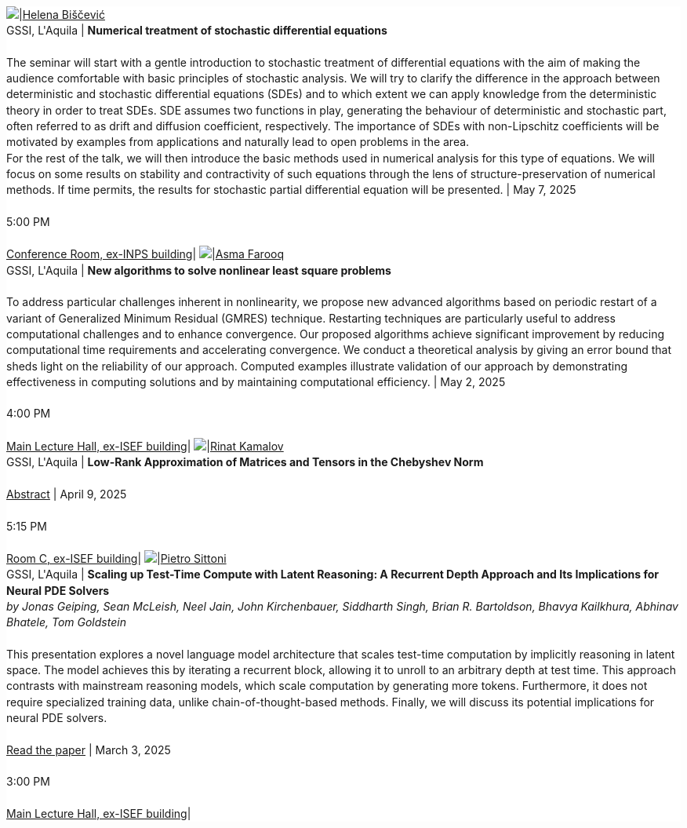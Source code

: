 <img style="width:60px;" src="https://www.gssi.it/media/k2/items/cache/086e05a6efcb9ae6635611c175c3109b_XL.jpg">|[Helena Biščević](https://www.gssi.it/people/students/students-maths/item/15655-biscevic-helena) <br> GSSI, L'Aquila | **Numerical treatment of stochastic differential equations** <br><br> The seminar will start with a gentle introduction to stochastic treatment of differential equations with the aim of making the audience comfortable with basic principles of stochastic analysis. We will try to clarify the difference in the approach between deterministic and stochastic differential equations (SDEs) and to which extent we can apply knowledge from the deterministic theory in order to treat SDEs. SDE assumes two functions in play, generating the behaviour of deterministic and stochastic part, often referred to as drift and diffusion coefficient, respectively. The importance of SDEs with non-Lipschitz coefficients will be motivated by examples from applications and naturally lead to open problems in the area. <br> For the rest of the talk, we will then introduce the basic methods used in numerical analysis for this type of equations. We will focus on some results on stability and contractivity of such equations through the lens of structure-preservation of numerical methods. If time permits, the results for stochastic partial differential equation will be presented. | May 7, 2025 <br><br> 5:00 PM <br><br> [Conference Room, ex-INPS building](https://num-gssi.github.io/venues/)|
<img style="width:60px;" src="https://www.gssi.it/media/k2/items/cache/3dc8bb54e4c819a8b5a62a9f9cbd2ace_XL.jpg">|[Asma Farooq](https://www.gssi.it/people/post-doc/post-doc-maths/item/21252-farooq-asma) <br> GSSI, L'Aquila | **New algorithms to solve nonlinear least square problems** <br><br> To address particular challenges inherent in nonlinearity, we propose new advanced algorithms based on periodic restart of a variant of Generalized Minimum Residual (GMRES) technique. Restarting techniques are particularly useful to address computational challenges and to enhance convergence. Our proposed algorithms achieve significant improvement by reducing computational time requirements and accelerating convergence. We conduct a theoretical analysis by giving an error bound that sheds light on the reliability of our approach. Computed examples illustrate validation of our approach by demonstrating effectiveness in computing solutions and by maintaining computational efficiency. | May 2, 2025 <br><br> 4:00 PM <br><br> [Main Lecture Hall, ex-ISEF building](https://num-gssi.github.io/venues/)|
<img style="width:60px;" src="https://www.gssi.it/media/k2/items/cache/67bce501cb91ad9502815f64f147e976_XL.jpg">|[Rinat Kamalov](https://www.gssi.it/people/students/students-maths/item/20017-kamalov-rinat) <br> GSSI, L'Aquila | **Low-Rank Approximation of Matrices and Tensors in the Chebyshev Norm** <br><br> [Abstract](https://drive.google.com/file/d/1PyEHxwci_xcgwtstI5WvN8cvW16G8B_P/view?usp=drive_link) | April 9, 2025 <br><br> 5:15 PM <br><br> [Room C, ex-ISEF building](https://num-gssi.github.io/venues/)|
<img style="width:60px;" src="https://www.gssi.it/media/k2/items/cache/3608f708a3c309d512faf18617f98cb8_XL.jpg">|[Pietro Sittoni](https://www.gssi.it/people/students/students-maths/item/24623-sittoni-pietro) <br> GSSI, L'Aquila | **Scaling up Test-Time Compute with Latent Reasoning: A Recurrent Depth Approach and Its Implications for Neural PDE Solvers** <br>*by Jonas Geiping, Sean McLeish, Neel Jain, John Kirchenbauer, Siddharth Singh, Brian R. Bartoldson, Bhavya Kailkhura, Abhinav Bhatele, Tom Goldstein* <br><br> This presentation explores a novel language model architecture that scales test-time computation by implicitly reasoning in latent space. The model achieves this by iterating a recurrent block, allowing it to unroll to an arbitrary depth at test time. This approach contrasts with mainstream reasoning models, which scale computation by generating more tokens. Furthermore, it does not require specialized training data, unlike chain-of-thought-based methods. Finally, we will discuss its potential implications for neural PDE solvers. <br><br> [Read the paper](https://arxiv.org/abs/2502.05171) | March 3, 2025 <br><br> 3:00 PM <br><br> [Main Lecture Hall, ex-ISEF building](https://num-gssi.github.io/venues/)|